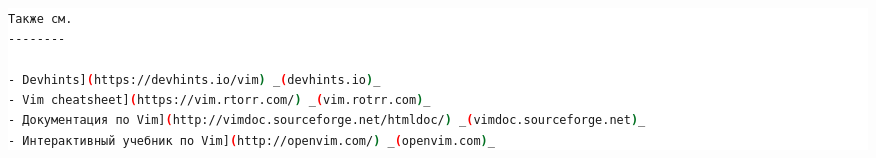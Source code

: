 ````bash
Также см.
--------

- Devhints](https://devhints.io/vim) _(devhints.io)_
- Vim cheatsheet](https://vim.rtorr.com/) _(vim.rotrr.com)_
- Документация по Vim](http://vimdoc.sourceforge.net/htmldoc/) _(vimdoc.sourceforge.net)_
- Интерактивный учебник по Vim](http://openvim.com/) _(openvim.com)_
